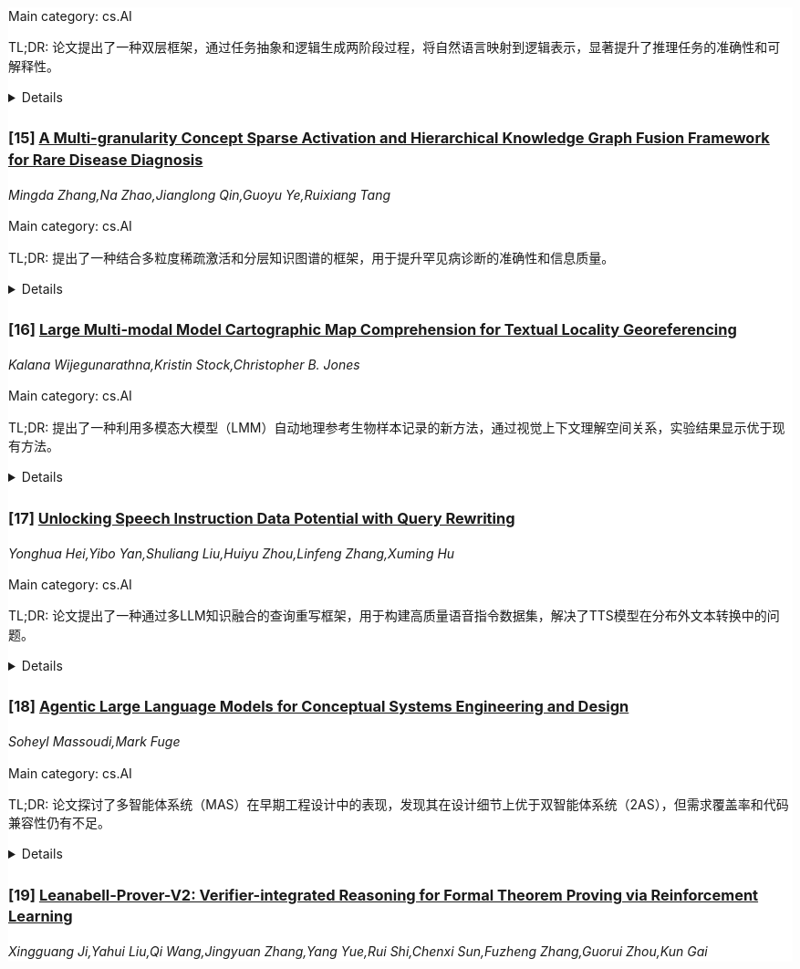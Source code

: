 Main category: cs.AI

TL;DR: 论文提出了一种双层框架，通过任务抽象和逻辑生成两阶段过程，将自然语言映射到逻辑表示，显著提升了推理任务的准确性和可解释性。


<details><summary>Details</summary></details>


### [15] [A Multi-granularity Concept Sparse Activation and Hierarchical Knowledge Graph Fusion Framework for Rare Disease Diagnosis](https://arxiv.org/abs/2507.08529)
*Mingda Zhang,Na Zhao,Jianglong Qin,Guoyu Ye,Ruixiang Tang*

Main category: cs.AI

TL;DR: 提出了一种结合多粒度稀疏激活和分层知识图谱的框架，用于提升罕见病诊断的准确性和信息质量。


<details><summary>Details</summary></details>


### [16] [Large Multi-modal Model Cartographic Map Comprehension for Textual Locality Georeferencing](https://arxiv.org/abs/2507.08575)
*Kalana Wijegunarathna,Kristin Stock,Christopher B. Jones*

Main category: cs.AI

TL;DR: 提出了一种利用多模态大模型（LMM）自动地理参考生物样本记录的新方法，通过视觉上下文理解空间关系，实验结果显示优于现有方法。


<details><summary>Details</summary></details>


### [17] [Unlocking Speech Instruction Data Potential with Query Rewriting](https://arxiv.org/abs/2507.08603)
*Yonghua Hei,Yibo Yan,Shuliang Liu,Huiyu Zhou,Linfeng Zhang,Xuming Hu*

Main category: cs.AI

TL;DR: 论文提出了一种通过多LLM知识融合的查询重写框架，用于构建高质量语音指令数据集，解决了TTS模型在分布外文本转换中的问题。


<details><summary>Details</summary></details>


### [18] [Agentic Large Language Models for Conceptual Systems Engineering and Design](https://arxiv.org/abs/2507.08619)
*Soheyl Massoudi,Mark Fuge*

Main category: cs.AI

TL;DR: 论文探讨了多智能体系统（MAS）在早期工程设计中的表现，发现其在设计细节上优于双智能体系统（2AS），但需求覆盖率和代码兼容性仍有不足。


<details><summary>Details</summary></details>


### [19] [Leanabell-Prover-V2: Verifier-integrated Reasoning for Formal Theorem Proving via Reinforcement Learning](https://arxiv.org/abs/2507.08649)
*Xingguang Ji,Yahui Liu,Qi Wang,Jingyuan Zhang,Yang Yue,Rui Shi,Chenxi Sun,Fuzheng Zhang,Guorui Zhou,Kun Gai*
